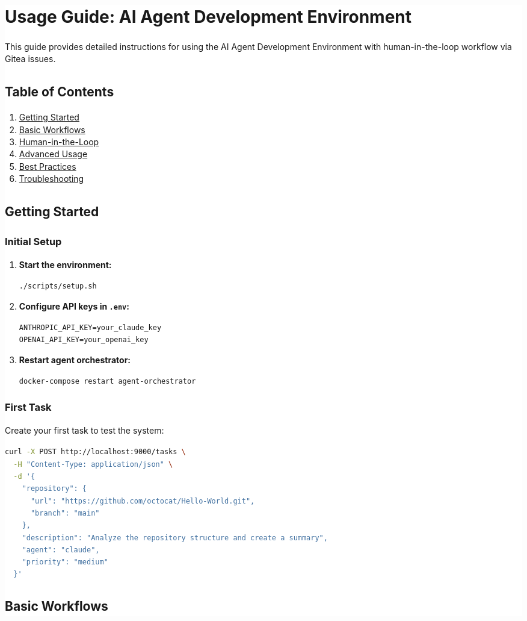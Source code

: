 # Usage Guide: AI Agent Development Environment

This guide provides detailed instructions for using the AI Agent Development Environment with human-in-the-loop workflow via Gitea issues.

## Table of Contents

1. [Getting Started](#getting-started)
2. [Basic Workflows](#basic-workflows)
3. [Human-in-the-Loop](#human-in-the-loop)
4. [Advanced Usage](#advanced-usage)
5. [Best Practices](#best-practices)
6. [Troubleshooting](#troubleshooting)

## Getting Started

### Initial Setup

1. **Start the environment:**
   ```bash
   ./scripts/setup.sh
   ```

2. **Configure API keys in `.env`:**
   ```env
   ANTHROPIC_API_KEY=your_claude_key
   OPENAI_API_KEY=your_openai_key
   ```

3. **Restart agent orchestrator:**
   ```bash
   docker-compose restart agent-orchestrator
   ```

### First Task

Create your first task to test the system:

```bash
curl -X POST http://localhost:9000/tasks \
  -H "Content-Type: application/json" \
  -d '{
    "repository": {
      "url": "https://github.com/octocat/Hello-World.git",
      "branch": "main"
    },
    "description": "Analyze the repository structure and create a summary",
    "agent": "claude",
    "priority": "medium"
  }'
```

## Basic Workflows
